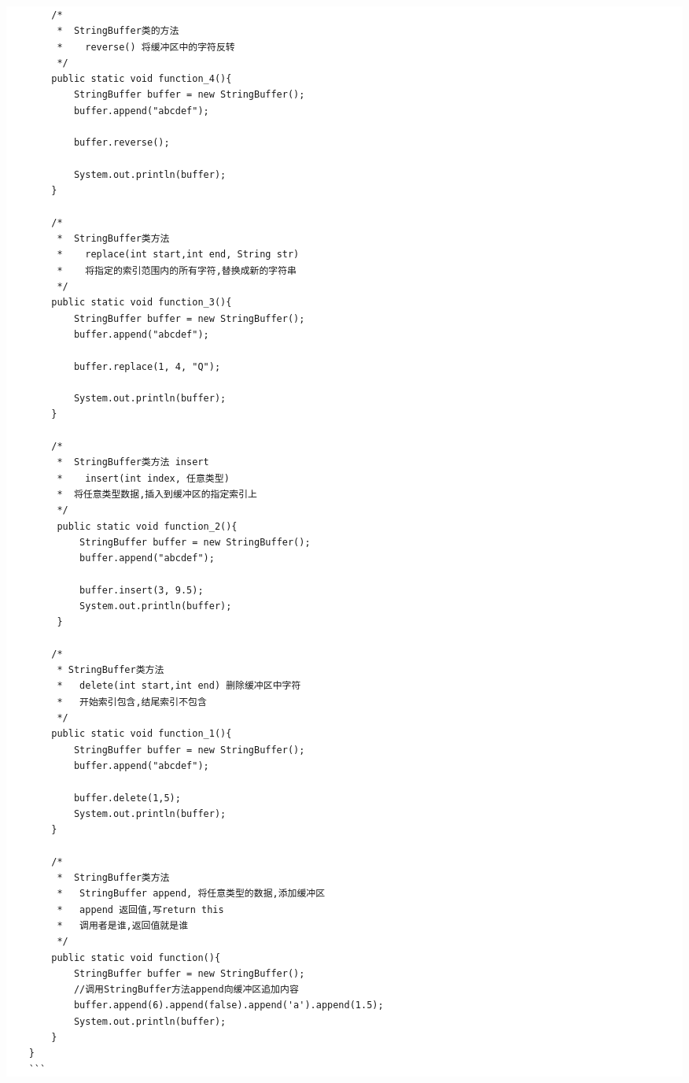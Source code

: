 			/*
			 *  StringBuffer类的方法
			 *    reverse() 将缓冲区中的字符反转
			 */
			public static void function_4(){
				StringBuffer buffer = new StringBuffer();
				buffer.append("abcdef");
				
				buffer.reverse();
				
				System.out.println(buffer);
			}
			
			/*
			 *  StringBuffer类方法
			 *    replace(int start,int end, String str)
			 *    将指定的索引范围内的所有字符,替换成新的字符串
			 */
			public static void function_3(){
				StringBuffer buffer = new StringBuffer();
				buffer.append("abcdef");
				
				buffer.replace(1, 4, "Q");
				
				System.out.println(buffer);
			}
			
			/*
			 *  StringBuffer类方法 insert
			 *    insert(int index, 任意类型)
			 *  将任意类型数据,插入到缓冲区的指定索引上
			 */
			 public static void function_2(){
				 StringBuffer buffer = new StringBuffer();
				 buffer.append("abcdef");	 
				 
				 buffer.insert(3, 9.5);
				 System.out.println(buffer);
			 }
			
			/*
			 * StringBuffer类方法
			 *   delete(int start,int end) 删除缓冲区中字符
			 *   开始索引包含,结尾索引不包含
			 */
			public static void function_1(){
				StringBuffer buffer = new StringBuffer();
				buffer.append("abcdef");
				
				buffer.delete(1,5);
				System.out.println(buffer);
			}
			
			/*
			 *  StringBuffer类方法
			 *   StringBuffer append, 将任意类型的数据,添加缓冲区
			 *   append 返回值,写return this
			 *   调用者是谁,返回值就是谁
			 */
			public static void function(){
				StringBuffer buffer = new StringBuffer();
				//调用StringBuffer方法append向缓冲区追加内容
				buffer.append(6).append(false).append('a').append(1.5);
				System.out.println(buffer);
			}
		}
		```
		